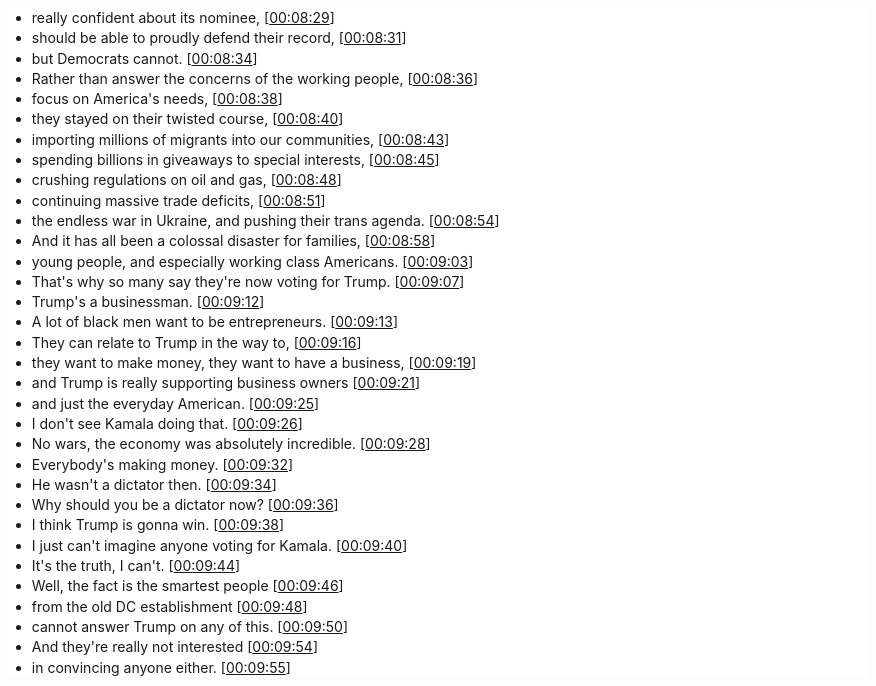 *  really confident about its nominee, [[00:08:29](https://www.youtube.com/watch?v=Ld2lyzGPOGE&t=509.15999999999997s)]
*  should be able to proudly defend their record, [[00:08:31](https://www.youtube.com/watch?v=Ld2lyzGPOGE&t=511.28s)]
*  but Democrats cannot. [[00:08:34](https://www.youtube.com/watch?v=Ld2lyzGPOGE&t=514.04s)]
*  Rather than answer the concerns of the working people, [[00:08:36](https://www.youtube.com/watch?v=Ld2lyzGPOGE&t=516.4399999999999s)]
*  focus on America's needs, [[00:08:38](https://www.youtube.com/watch?v=Ld2lyzGPOGE&t=518.8399999999999s)]
*  they stayed on their twisted course, [[00:08:40](https://www.youtube.com/watch?v=Ld2lyzGPOGE&t=520.8s)]
*  importing millions of migrants into our communities, [[00:08:43](https://www.youtube.com/watch?v=Ld2lyzGPOGE&t=523.3199999999999s)]
*  spending billions in giveaways to special interests, [[00:08:45](https://www.youtube.com/watch?v=Ld2lyzGPOGE&t=525.64s)]
*  crushing regulations on oil and gas, [[00:08:48](https://www.youtube.com/watch?v=Ld2lyzGPOGE&t=528.88s)]
*  continuing massive trade deficits, [[00:08:51](https://www.youtube.com/watch?v=Ld2lyzGPOGE&t=531.8399999999999s)]
*  the endless war in Ukraine, and pushing their trans agenda. [[00:08:54](https://www.youtube.com/watch?v=Ld2lyzGPOGE&t=534.28s)]
*  And it has all been a colossal disaster for families, [[00:08:58](https://www.youtube.com/watch?v=Ld2lyzGPOGE&t=538.76s)]
*  young people, and especially working class Americans. [[00:09:03](https://www.youtube.com/watch?v=Ld2lyzGPOGE&t=543.32s)]
*  That's why so many say they're now voting for Trump. [[00:09:07](https://www.youtube.com/watch?v=Ld2lyzGPOGE&t=547.4000000000001s)]
*  Trump's a businessman. [[00:09:12](https://www.youtube.com/watch?v=Ld2lyzGPOGE&t=552.44s)]
*  A lot of black men want to be entrepreneurs. [[00:09:13](https://www.youtube.com/watch?v=Ld2lyzGPOGE&t=553.4000000000001s)]
*  They can relate to Trump in the way to, [[00:09:16](https://www.youtube.com/watch?v=Ld2lyzGPOGE&t=556.6s)]
*  they want to make money, they want to have a business, [[00:09:19](https://www.youtube.com/watch?v=Ld2lyzGPOGE&t=559.2s)]
*  and Trump is really supporting business owners [[00:09:21](https://www.youtube.com/watch?v=Ld2lyzGPOGE&t=561.12s)]
*  and just the everyday American. [[00:09:25](https://www.youtube.com/watch?v=Ld2lyzGPOGE&t=565.5200000000001s)]
*  I don't see Kamala doing that. [[00:09:26](https://www.youtube.com/watch?v=Ld2lyzGPOGE&t=566.8000000000001s)]
*  No wars, the economy was absolutely incredible. [[00:09:28](https://www.youtube.com/watch?v=Ld2lyzGPOGE&t=568.2800000000001s)]
*  Everybody's making money. [[00:09:32](https://www.youtube.com/watch?v=Ld2lyzGPOGE&t=572.5999999999999s)]
*  He wasn't a dictator then. [[00:09:34](https://www.youtube.com/watch?v=Ld2lyzGPOGE&t=574.76s)]
*  Why should you be a dictator now? [[00:09:36](https://www.youtube.com/watch?v=Ld2lyzGPOGE&t=576.1999999999999s)]
*  I think Trump is gonna win. [[00:09:38](https://www.youtube.com/watch?v=Ld2lyzGPOGE&t=578.7199999999999s)]
*  I just can't imagine anyone voting for Kamala. [[00:09:40](https://www.youtube.com/watch?v=Ld2lyzGPOGE&t=580.3599999999999s)]
*  It's the truth, I can't. [[00:09:44](https://www.youtube.com/watch?v=Ld2lyzGPOGE&t=584.5999999999999s)]
*  Well, the fact is the smartest people [[00:09:46](https://www.youtube.com/watch?v=Ld2lyzGPOGE&t=586.76s)]
*  from the old DC establishment [[00:09:48](https://www.youtube.com/watch?v=Ld2lyzGPOGE&t=588.4799999999999s)]
*  cannot answer Trump on any of this. [[00:09:50](https://www.youtube.com/watch?v=Ld2lyzGPOGE&t=590.76s)]
*  And they're really not interested [[00:09:54](https://www.youtube.com/watch?v=Ld2lyzGPOGE&t=594.0799999999999s)]
*  in convincing anyone either. [[00:09:55](https://www.youtube.com/watch?v=Ld2lyzGPOGE&t=595.4399999999999s)]